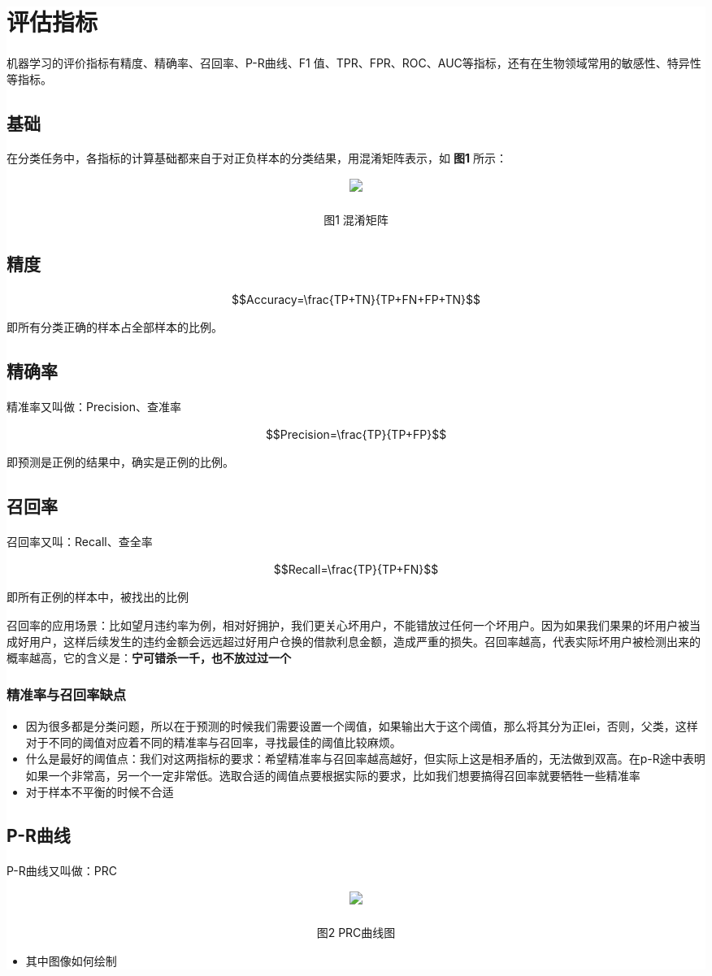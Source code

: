 # 评估指标

机器学习的评价指标有精度、精确率、召回率、P-R曲线、F1 值、TPR、FPR、ROC、AUC等指标，还有在生物领域常用的敏感性、特异性等指标。

## 基础

在分类任务中，各指标的计算基础都来自于对正负样本的分类结果，用混淆矩阵表示，如 **图1** 所示：

<center><img src="https://raw.githubusercontent.com/w5688414/paddleImage/main/metrics_img/confusion_metric.png" width="500" hegiht="" ></center>
<center><br>图1 混淆矩阵 </br></center>

## 精度


$$Accuracy=\frac{TP+TN}{TP+FN+FP+TN}$$

即所有分类正确的样本占全部样本的比例。

## 精确率
精准率又叫做：Precision、查准率

$$Precision=\frac{TP}{TP+FP}$$

即预测是正例的结果中，确实是正例的比例。

## 召回率

召回率又叫：Recall、查全率

$$Recall=\frac{TP}{TP+FN}$$

即所有正例的样本中，被找出的比例

召回率的应用场景：比如望月违约率为例，相对好拥护，我们更关心坏用户，不能错放过任何一个坏用户。因为如果我们果果的坏用户被当成好用户，这样后续发生的违约金额会远远超过好用户仓换的借款利息金额，造成严重的损失。召回率越高，代表实际坏用户被检测出来的概率越高，它的含义是：**宁可错杀一千，也不放过过一个**

### 精准率与召回率缺点
- 因为很多都是分类问题，所以在于预测的时候我们需要设置一个阈值，如果输出大于这个阈值，那么将其分为正lei，否则，父类，这样对于不同的阈值对应着不同的精准率与召回率，寻找最佳的阈值比较麻烦。
- 什么是最好的阈值点：我们对这两指标的要求：希望精准率与召回率越高越好，但实际上这是相矛盾的，无法做到双高。在p-R途中表明如果一个非常高，另一个一定非常低。选取合适的阈值点要根据实际的要求，比如我们想要搞得召回率就要牺牲一些精准率
- 对于样本不平衡的时候不合适


## P-R曲线

P-R曲线又叫做：PRC

<center><img src="https://raw.githubusercontent.com/w5688414/paddleImage/main/metrics_img/PRC.png" width="500" hegiht="" ></center>
<center><br>图2 PRC曲线图</br></center>


- 其中图像如何绘制
  